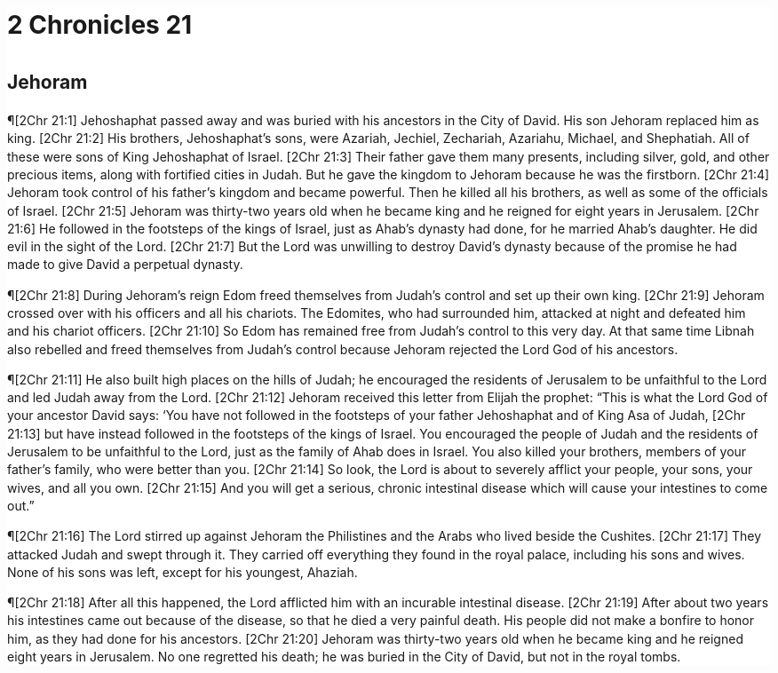 
# 2 Chronicles 21

## Jehoram
¶[2Chr 21:1] Jehoshaphat passed away and was buried with his ancestors in the City of David. His son Jehoram replaced him as king.
[2Chr 21:2] His brothers, Jehoshaphat’s sons, were Azariah, Jechiel, Zechariah, Azariahu, Michael, and Shephatiah. All of these were sons of King Jehoshaphat of Israel.
[2Chr 21:3] Their father gave them many presents, including silver, gold, and other precious items, along with fortified cities in Judah. But he gave the kingdom to Jehoram because he was the firstborn.
[2Chr 21:4] Jehoram took control of his father’s kingdom and became powerful. Then he killed all his brothers, as well as some of the officials of Israel.
[2Chr 21:5] Jehoram was thirty-two years old when he became king and he reigned for eight years in Jerusalem.
[2Chr 21:6] He followed in the footsteps of the kings of Israel, just as Ahab’s dynasty had done, for he married Ahab’s daughter. He did evil in the sight of the Lord.
[2Chr 21:7] But the Lord was unwilling to destroy David’s dynasty because of the promise he had made to give David a perpetual dynasty.

¶[2Chr 21:8] During Jehoram’s reign Edom freed themselves from Judah’s control and set up their own king.
[2Chr 21:9] Jehoram crossed over with his officers and all his chariots. The Edomites, who had surrounded him, attacked at night and defeated him and his chariot officers.
[2Chr 21:10] So Edom has remained free from Judah’s control to this very day. At that same time Libnah also rebelled and freed themselves from Judah’s control because Jehoram rejected the Lord God of his ancestors.

¶[2Chr 21:11] He also built high places on the hills of Judah; he encouraged the residents of Jerusalem to be unfaithful to the Lord and led Judah away from the Lord.
[2Chr 21:12] Jehoram received this letter from Elijah the prophet: “This is what the Lord God of your ancestor David says: ‘You have not followed in the footsteps of your father Jehoshaphat and of King Asa of Judah,
[2Chr 21:13] but have instead followed in the footsteps of the kings of Israel. You encouraged the people of Judah and the residents of Jerusalem to be unfaithful to the Lord, just as the family of Ahab does in Israel. You also killed your brothers, members of your father’s family, who were better than you.
[2Chr 21:14] So look, the Lord is about to severely afflict your people, your sons, your wives, and all you own.
[2Chr 21:15] And you will get a serious, chronic intestinal disease which will cause your intestines to come out.”

¶[2Chr 21:16] The Lord stirred up against Jehoram the Philistines and the Arabs who lived beside the Cushites.
[2Chr 21:17] They attacked Judah and swept through it. They carried off everything they found in the royal palace, including his sons and wives. None of his sons was left, except for his youngest, Ahaziah.

¶[2Chr 21:18] After all this happened, the Lord afflicted him with an incurable intestinal disease.
[2Chr 21:19] After about two years his intestines came out because of the disease, so that he died a very painful death. His people did not make a bonfire to honor him, as they had done for his ancestors.
[2Chr 21:20] Jehoram was thirty-two years old when he became king and he reigned eight years in Jerusalem. No one regretted his death; he was buried in the City of David, but not in the royal tombs.
